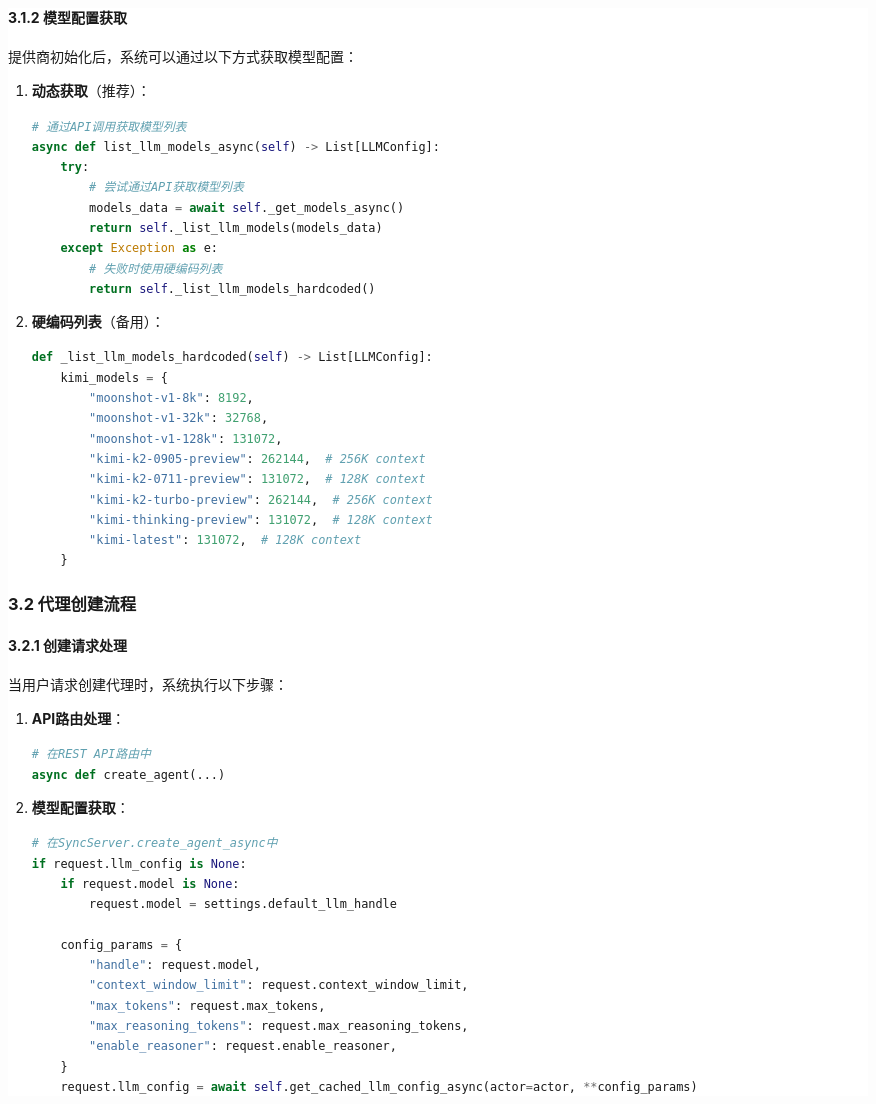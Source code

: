 #### 3.1.2 模型配置获取
提供商初始化后，系统可以通过以下方式获取模型配置：

1. **动态获取**（推荐）：
   ```python
   # 通过API调用获取模型列表
   async def list_llm_models_async(self) -> List[LLMConfig]:
       try:
           # 尝试通过API获取模型列表
           models_data = await self._get_models_async()
           return self._list_llm_models(models_data)
       except Exception as e:
           # 失败时使用硬编码列表
           return self._list_llm_models_hardcoded()
   ```

2. **硬编码列表**（备用）：
   ```python
   def _list_llm_models_hardcoded(self) -> List[LLMConfig]:
       kimi_models = {
           "moonshot-v1-8k": 8192,
           "moonshot-v1-32k": 32768,
           "moonshot-v1-128k": 131072,
           "kimi-k2-0905-preview": 262144,  # 256K context
           "kimi-k2-0711-preview": 131072,  # 128K context
           "kimi-k2-turbo-preview": 262144,  # 256K context
           "kimi-thinking-preview": 131072,  # 128K context
           "kimi-latest": 131072,  # 128K context
       }
   ```

### 3.2 代理创建流程

#### 3.2.1 创建请求处理
当用户请求创建代理时，系统执行以下步骤：

1. **API路由处理**：
   ```python
   # 在REST API路由中
   async def create_agent(...)
   ```

2. **模型配置获取**：
   ```python
   # 在SyncServer.create_agent_async中
   if request.llm_config is None:
       if request.model is None:
           request.model = settings.default_llm_handle
       
       config_params = {
           "handle": request.model,
           "context_window_limit": request.context_window_limit,
           "max_tokens": request.max_tokens,
           "max_reasoning_tokens": request.max_reasoning_tokens,
           "enable_reasoner": request.enable_reasoner,
       }
       request.llm_config = await self.get_cached_llm_config_async(actor=actor, **config_params)
   ```
